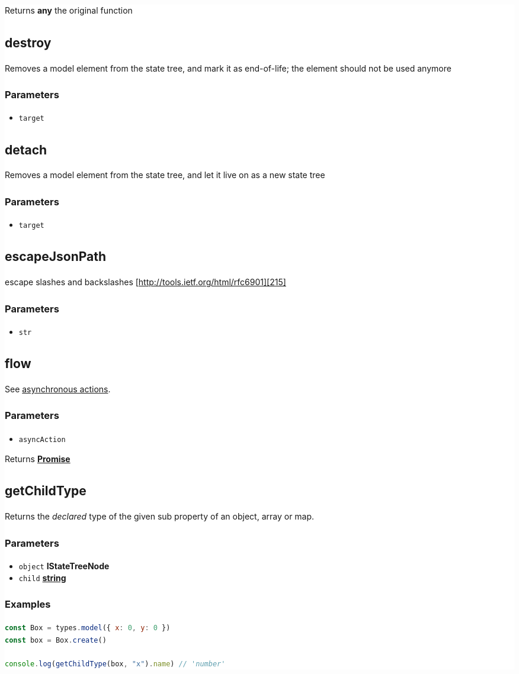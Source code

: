 Returns **any** the original function

## destroy

Removes a model element from the state tree, and mark it as end-of-life; the element should not be used anymore

### Parameters

-   `target`  

## detach

Removes a model element from the state tree, and let it live on as a new state tree

### Parameters

-   `target`  

## escapeJsonPath

escape slashes and backslashes
[http://tools.ietf.org/html/rfc6901][215]

### Parameters

-   `str`  

## flow

See [asynchronous actions][216].

### Parameters

-   `asyncAction`  

Returns **[Promise][217]** 

## getChildType

Returns the _declared_ type of the given sub property of an object, array or map.

### Parameters

-   `object` **IStateTreeNode** 
-   `child` **[string][218]** 

### Examples

```javascript
const Box = types.model({ x: 0, y: 0 })
const box = Box.create()

console.log(getChildType(box, "x").name) // 'number'
```


[1]: #adddisposer
[2]: #parameters
[3]: #examples
[4]: #addmiddleware
[5]: #parameters-1
[6]: #applyaction
[7]: #parameters-2
[8]: #applypatch
[9]: #parameters-3
[10]: #applysnapshot
[11]: #parameters-4
[12]: #basereferencetype
[13]: #basereferencetype-1
[14]: #cast
[15]: #parameters-5
[16]: #examples-1
[17]: #clone
[18]: #parameters-6
[19]: #complextype
[20]: #complextype-1
[21]: #complextype-2
[22]: #complextype-3
[23]: #complextype-4
[24]: #createactiontrackingmiddleware
[25]: #parameters-7
[26]: #decorate
[27]: #parameters-8
[28]: #examples-2
[29]: #destroy
[30]: #parameters-9
[31]: #detach
[32]: #parameters-10
[33]: #escapejsonpath
[34]: #parameters-11
[35]: #flow
[36]: #parameters-12
[37]: #getchildtype
[38]: #parameters-13
[39]: #examples-3
[40]: #getenv
[41]: #parameters-14
[42]: #getidentifier
[43]: #parameters-15
[44]: #getmembers
[45]: #parameters-16
[46]: #getparent
[47]: #parameters-17
[48]: #getparentoftype
[49]: #parameters-18
[50]: #getpath
[51]: #parameters-19
[52]: #getpathparts
[53]: #parameters-20
[54]: #getpropertymembers
[55]: #parameters-21
[56]: #getrelativepath
[57]: #parameters-22
[58]: #getroot
[59]: #parameters-23
[60]: #getsnapshot
[61]: #parameters-24
[62]: #gettype
[63]: #parameters-25
[64]: #hasenv
[65]: #parameters-26
[66]: #hasparent
[67]: #parameters-27
[68]: #hasparentoftype
[69]: #parameters-28
[70]: #identifiercache
[71]: #identifiertype
[72]: #isalive
[73]: #parameters-29
[74]: #isarraytype
[75]: #parameters-30
[76]: #isfrozentype
[77]: #parameters-31
[78]: #isidentifiertype
[79]: #parameters-32
[80]: #islatetype
[81]: #parameters-33
[82]: #isliteraltype
[83]: #parameters-34
[84]: #ismaptype
[85]: #parameters-35
[86]: #ismodeltype
[87]: #parameters-36
[88]: #isoptionaltype
[89]: #parameters-37
[90]: #isprimitivetype
[91]: #parameters-38
[92]: #isprotected
[93]: #parameters-39
[94]: #isreferencetype
[95]: #parameters-40
[96]: #isrefinementtype
[97]: #parameters-41
[98]: #isroot
[99]: #parameters-42
[100]: #isstatetreenode
[101]: #parameters-43
[102]: #istype
[103]: #parameters-44
[104]: #isuniontype
[105]: #parameters-45
[106]: #joinjsonpath
[107]: #parameters-46
[108]: #objectnode
[109]: #observablemap
[110]: #onaction
[111]: #parameters-47
[112]: #examples-4
[113]: #onpatch
[114]: #parameters-48
[115]: #onsnapshot
[116]: #parameters-49
[117]: #process
[118]: #parameters-50
[119]: #protect
[120]: #parameters-51
[121]: #recordactions
[122]: #parameters-52
[123]: #examples-5
[124]: #recordpatches
[125]: #parameters-53
[126]: #examples-6
[127]: #resolveidentifier
[128]: #parameters-54
[129]: #resolvepath
[130]: #parameters-55
[131]: #scalarnode
[132]: #setlivelynesschecking
[133]: #parameters-56
[134]: #splitjsonpath
[135]: #parameters-57
[136]: #storedreference
[137]: #tryresolve
[138]: #parameters-58
[139]: #type
[140]: #type-1
[141]: #type-2
[142]: #type-3
[143]: #type-4
[144]: #type-5
[145]: #type-6
[146]: #type-7
[147]: #type-8
[148]: #type-9
[149]: #typecheck
[150]: #parameters-59
[151]: #typesarray
[152]: #parameters-60
[153]: #examples-7
[154]: #typesboolean
[155]: #examples-8
[156]: #typescompose
[157]: #typescustom
[158]: #parameters-61
[159]: #examples-9
[160]: #typesdate
[161]: #examples-10
[162]: #typesenumeration
[163]: #parameters-62
[164]: #examples-11
[165]: #typesfrozen
[166]: #parameters-63
[167]: #examples-12
[168]: #typesidentifier
[169]: #examples-13
[170]: #typesidentifiernumber
[171]: #examples-14
[172]: #typesinteger
[173]: #examples-15
[174]: #typeslate
[175]: #parameters-64
[176]: #examples-16
[177]: #typesliteral
[178]: #parameters-65
[179]: #examples-17
[180]: #typesmap
[181]: #parameters-66
[182]: #examples-18
[183]: #typesmaybe
[184]: #parameters-67
[185]: #typesmaybenull
[186]: #parameters-68
[187]: #typesmodel
[188]: #typesnull
[189]: #typesnumber
[190]: #examples-19
[191]: #typesoptional
[192]: #parameters-69
[193]: #examples-20
[194]: #typesreference
[195]: #parameters-70
[196]: #typesrefinement
[197]: #parameters-71
[198]: #typesstring
[199]: #examples-21
[200]: #typesundefined
[201]: #typesunion
[202]: #parameters-72
[203]: #unescapejsonpath
[204]: #parameters-73
[205]: #unprotect
[206]: #parameters-74
[207]: #examples-22
[208]: #walk
[209]: #parameters-75
[210]: docs/middleware.md
[211]: https://developer.mozilla.org/docs/Web/JavaScript/Reference/Global_Objects/Object
[212]: https://developer.mozilla.org/docs/Web/JavaScript/Reference/Global_Objects/Array
[213]: https://github.com/mobxjs/mobx-state-tree#patches
[214]: https://developer.mozilla.org/docs/Web/JavaScript/Reference/Global_Objects/Boolean
[215]: http://tools.ietf.org/html/rfc6901
[216]: https://github.com/mobxjs/mobx-state-tree/blob/master/docs/async-actions.md
[217]: https://developer.mozilla.org/docs/Web/JavaScript/Reference/Global_Objects/Promise
[218]: https://developer.mozilla.org/docs/Web/JavaScript/Reference/Global_Objects/String
[219]: https://github.com/mobxjs/mobx-state-tree#dependency-injection
[220]: https://developer.mozilla.org/docs/Web/JavaScript/Reference/Global_Objects/Number
[221]: https://github.com/mobxjs/mobx-state-tree#actions
[222]: https://github.com/mobxjs/mobx-state-tree#snapshots
[223]: https://github.com/mobxjs/mobx-state-tree/issues/399
[224]: https://mobx.js.org/refguide/array.html
[225]: #type
[226]: https://mobx.js.org/refguide/map.html
[227]: https://developer.mozilla.org/docs/Web/JavaScript/Reference/Global_Objects/undefined
[228]: https://github.com/mobxjs/mobx-state-tree#creating-models
[229]: https://github.com/mobxjs/mobx-state-tree/blob/master/docs/getting-started.md#getting-started-1
[230]: https://github.com/mobxjs/mobx-state-tree#references-and-identifiers